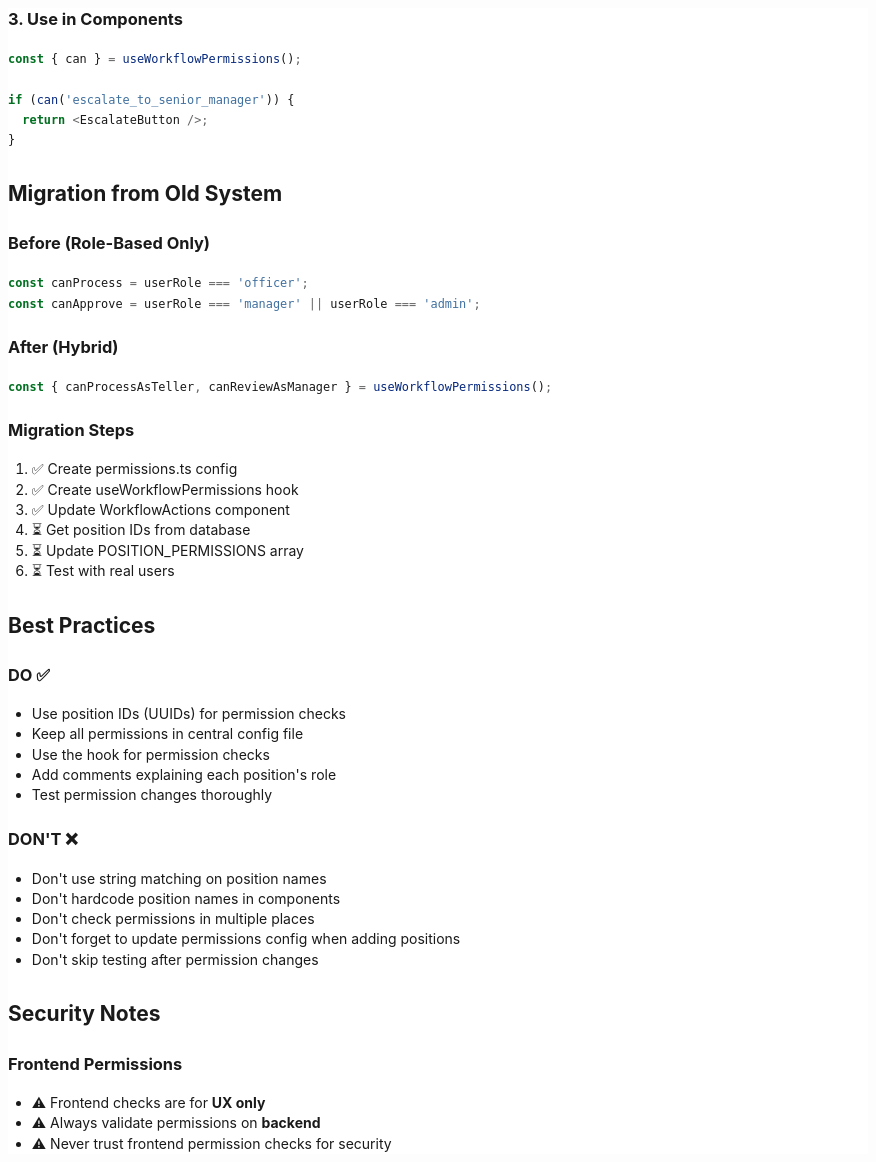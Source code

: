 ### 3. Use in Components
```typescript
const { can } = useWorkflowPermissions();

if (can('escalate_to_senior_manager')) {
  return <EscalateButton />;
}
```

## Migration from Old System

### Before (Role-Based Only)
```typescript
const canProcess = userRole === 'officer';
const canApprove = userRole === 'manager' || userRole === 'admin';
```

### After (Hybrid)
```typescript
const { canProcessAsTeller, canReviewAsManager } = useWorkflowPermissions();
```

### Migration Steps
1. ✅ Create permissions.ts config
2. ✅ Create useWorkflowPermissions hook
3. ✅ Update WorkflowActions component
4. ⏳ Get position IDs from database
5. ⏳ Update POSITION_PERMISSIONS array
6. ⏳ Test with real users

## Best Practices

### DO ✅
- Use position IDs (UUIDs) for permission checks
- Keep all permissions in central config file
- Use the hook for permission checks
- Add comments explaining each position's role
- Test permission changes thoroughly

### DON'T ❌
- Don't use string matching on position names
- Don't hardcode position names in components
- Don't check permissions in multiple places
- Don't forget to update permissions config when adding positions
- Don't skip testing after permission changes

## Security Notes

### Frontend Permissions
- ⚠️ Frontend checks are for **UX only**
- ⚠️ Always validate permissions on **backend**
- ⚠️ Never trust frontend permission checks for security
